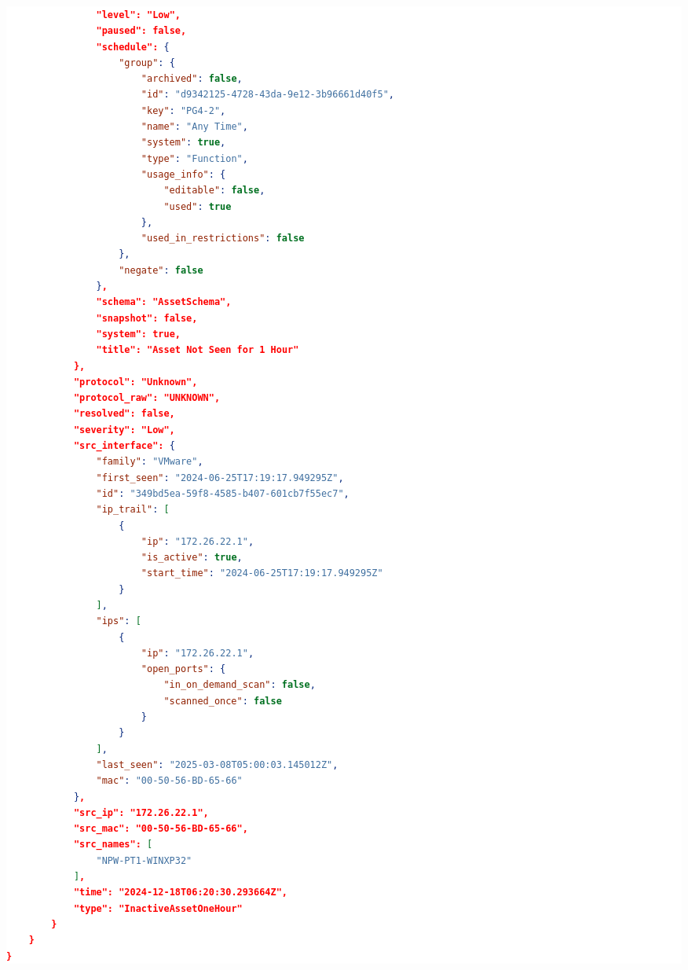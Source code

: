 ```json
                "level": "Low",
                "paused": false,
                "schedule": {
                    "group": {
                        "archived": false,
                        "id": "d9342125-4728-43da-9e12-3b96661d40f5",
                        "key": "PG4-2",
                        "name": "Any Time",
                        "system": true,
                        "type": "Function",
                        "usage_info": {
                            "editable": false,
                            "used": true
                        },
                        "used_in_restrictions": false
                    },
                    "negate": false
                },
                "schema": "AssetSchema",
                "snapshot": false,
                "system": true,
                "title": "Asset Not Seen for 1 Hour"
            },
            "protocol": "Unknown",
            "protocol_raw": "UNKNOWN",
            "resolved": false,
            "severity": "Low",
            "src_interface": {
                "family": "VMware",
                "first_seen": "2024-06-25T17:19:17.949295Z",
                "id": "349bd5ea-59f8-4585-b407-601cb7f55ec7",
                "ip_trail": [
                    {
                        "ip": "172.26.22.1",
                        "is_active": true,
                        "start_time": "2024-06-25T17:19:17.949295Z"
                    }
                ],
                "ips": [
                    {
                        "ip": "172.26.22.1",
                        "open_ports": {
                            "in_on_demand_scan": false,
                            "scanned_once": false
                        }
                    }
                ],
                "last_seen": "2025-03-08T05:00:03.145012Z",
                "mac": "00-50-56-BD-65-66"
            },
            "src_ip": "172.26.22.1",
            "src_mac": "00-50-56-BD-65-66",
            "src_names": [
                "NPW-PT1-WINXP32"
            ],
            "time": "2024-12-18T06:20:30.293664Z",
            "type": "InactiveAssetOneHour"
        }
    }
}
```
